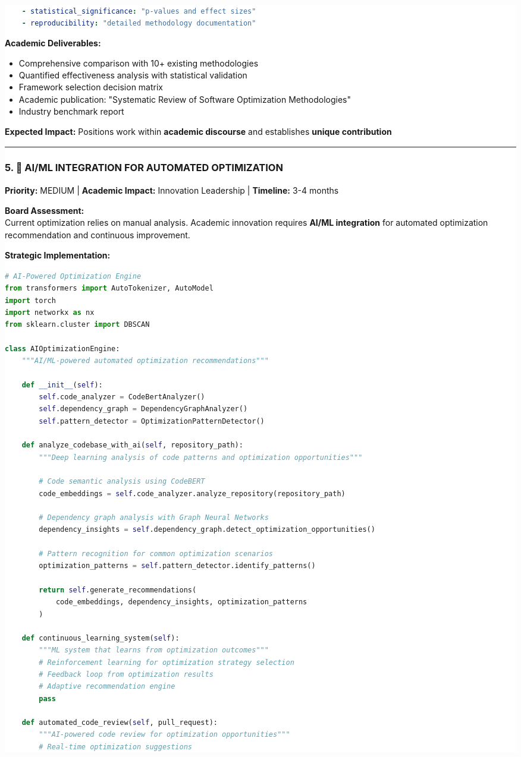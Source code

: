 ```yaml
    - statistical_significance: "p-values and effect sizes"
    - reproducibility: "detailed methodology documentation"
```

**Academic Deliverables:**
- Comprehensive comparison with 10+ existing methodologies
- Quantified effectiveness analysis with statistical validation
- Framework selection decision matrix
- Academic publication: "Systematic Review of Software Optimization Methodologies"
- Industry benchmark report

**Expected Impact:** Positions work within **academic discourse** and establishes **unique contribution**

---

### 5. **🤖 AI/ML INTEGRATION FOR AUTOMATED OPTIMIZATION**
**Priority:** MEDIUM | **Academic Impact:** Innovation Leadership | **Timeline:** 3-4 months

**Board Assessment:**  
Current optimization relies on manual analysis. Academic innovation requires **AI/ML integration** for automated optimization recommendation and continuous improvement.

**Strategic Implementation:**
```python
# AI-Powered Optimization Engine
from transformers import AutoTokenizer, AutoModel
import torch
import networkx as nx
from sklearn.cluster import DBSCAN

class AIOptimizationEngine:
    """AI/ML-powered automated optimization recommendations"""
    
    def __init__(self):
        self.code_analyzer = CodeBertAnalyzer()
        self.dependency_graph = DependencyGraphAnalyzer()
        self.pattern_detector = OptimizationPatternDetector()
        
    def analyze_codebase_with_ai(self, repository_path):
        """Deep learning analysis of code patterns and optimization opportunities"""
        
        # Code semantic analysis using CodeBERT
        code_embeddings = self.code_analyzer.analyze_repository(repository_path)
        
        # Dependency graph analysis with Graph Neural Networks  
        dependency_insights = self.dependency_graph.detect_optimization_opportunities()
        
        # Pattern recognition for common optimization scenarios
        optimization_patterns = self.pattern_detector.identify_patterns()
        
        return self.generate_recommendations(
            code_embeddings, dependency_insights, optimization_patterns
        )
    
    def continuous_learning_system(self):
        """ML system that learns from optimization outcomes"""
        # Reinforcement learning for optimization strategy selection
        # Feedback loop from optimization results
        # Adaptive recommendation engine
        pass
        
    def automated_code_review(self, pull_request):
        """AI-powered code review for optimization opportunities"""
        # Real-time optimization suggestions
```